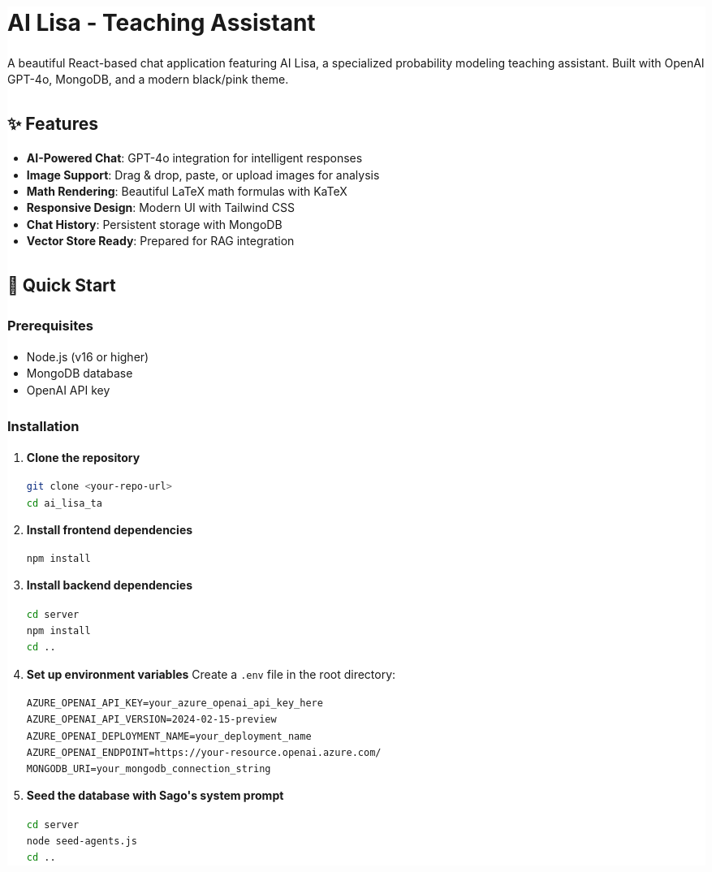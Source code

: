 # AI Lisa - Teaching Assistant

A beautiful React-based chat application featuring AI Lisa, a specialized probability modeling teaching assistant. Built with OpenAI GPT-4o, MongoDB, and a modern black/pink theme.

## ✨ Features

- **AI-Powered Chat**: GPT-4o integration for intelligent responses
- **Image Support**: Drag & drop, paste, or upload images for analysis
- **Math Rendering**: Beautiful LaTeX math formulas with KaTeX
- **Responsive Design**: Modern UI with Tailwind CSS
- **Chat History**: Persistent storage with MongoDB
- **Vector Store Ready**: Prepared for RAG integration

## 🚀 Quick Start

### Prerequisites

- Node.js (v16 or higher)
- MongoDB database
- OpenAI API key

### Installation

1. **Clone the repository**
   ```bash
   git clone <your-repo-url>
   cd ai_lisa_ta
   ```

2. **Install frontend dependencies**
   ```bash
   npm install
   ```

3. **Install backend dependencies**
   ```bash
   cd server
   npm install
   cd ..
   ```

4. **Set up environment variables**
   Create a `.env` file in the root directory:
   ```env
   AZURE_OPENAI_API_KEY=your_azure_openai_api_key_here
   AZURE_OPENAI_API_VERSION=2024-02-15-preview
   AZURE_OPENAI_DEPLOYMENT_NAME=your_deployment_name
   AZURE_OPENAI_ENDPOINT=https://your-resource.openai.azure.com/
   MONGODB_URI=your_mongodb_connection_string
   ```

5. **Seed the database with Sago's system prompt**
   ```bash
   cd server
   node seed-agents.js
   cd ..
   ```
